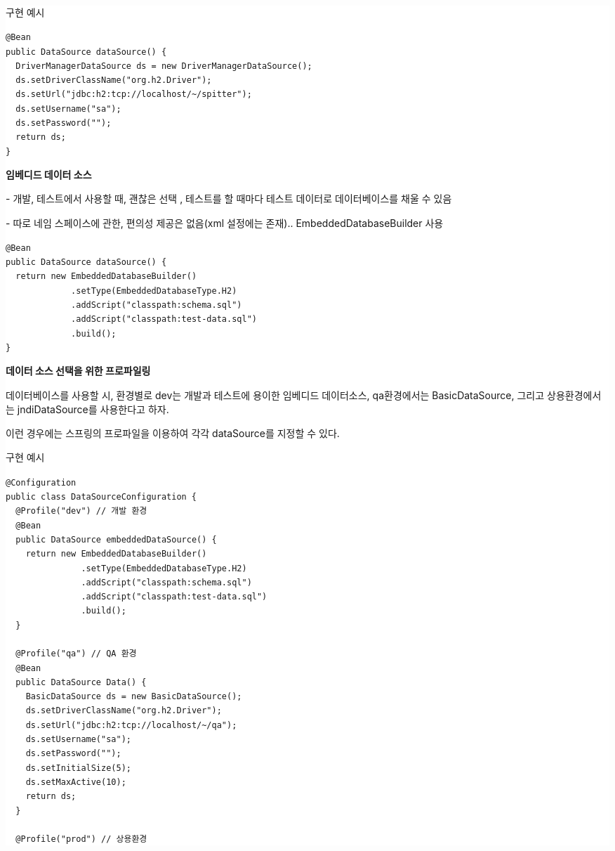 구현 예시

```
@Bean
public DataSource dataSource() {
  DriverManagerDataSource ds = new DriverManagerDataSource();
  ds.setDriverClassName("org.h2.Driver");
  ds.setUrl("jdbc:h2:tcp://localhost/~/spitter");
  ds.setUsername("sa");
  ds.setPassword("");
  return ds;
}
```



**임베디드 데이터 소스**

\- 개발, 테스트에서 사용할 때, 괜찮은 선택 , 테스트를 할  때마다 테스트 데이터로 데이터베이스를 채울 수 있음

\- 따로 네임 스페이스에 관한, 편의성 제공은 없음(xml 설정에는 존재).. EmbeddedDatabaseBuilder 사용

```
@Bean
public DataSource dataSource() {
  return new EmbeddedDatabaseBuilder()
             .setType(EmbeddedDatabaseType.H2)
             .addScript("classpath:schema.sql")
             .addScript("classpath:test-data.sql")
             .build();
}
```



**데이터 소스 선택을 위한  프로파일링**

데이터베이스를 사용할 시, 환경별로 dev는 개발과 테스트에 용이한 임베디드 데이터소스, qa환경에서는  BasicDataSource, 그리고 상용환경에서는 jndiDataSource를 사용한다고  하자.

이런 경우에는 스프링의 프로파일을 이용하여 각각 dataSource를 지정할 수  있다.

구현 예시

```
@Configuration
public class DataSourceConfiguration {
  @Profile("dev") // 개발 환경
  @Bean
  public DataSource embeddedDataSource() {
    return new EmbeddedDatabaseBuilder()
               .setType(EmbeddedDatabaseType.H2)
               .addScript("classpath:schema.sql")
               .addScript("classpath:test-data.sql")
               .build();
  }
  
  @Profile("qa") // QA 환경
  @Bean
  public DataSource Data() {
    BasicDataSource ds = new BasicDataSource();
    ds.setDriverClassName("org.h2.Driver");
    ds.setUrl("jdbc:h2:tcp://localhost/~/qa");
    ds.setUsername("sa");
    ds.setPassword("");
    ds.setInitialSize(5);
    ds.setMaxActive(10);
    return ds;
  }

  @Profile("prod") // 상용환경
```